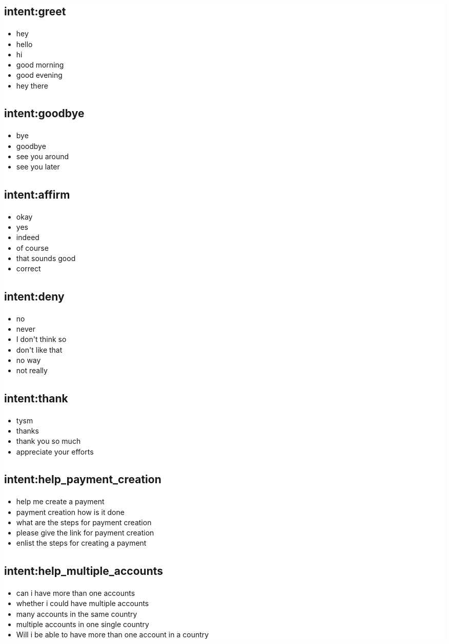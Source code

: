 ## intent:greet
- hey
- hello
- hi
- good morning
- good evening
- hey there

## intent:goodbye
- bye
- goodbye
- see you around
- see you later

## intent:affirm
- okay
- yes
- indeed
- of course
- that sounds good
- correct

## intent:deny
- no
- never
- I don't think so
- don't like that
- no way
- not really

## intent:thank
- tysm
- thanks
- thank you so much
- appreciate your efforts

## intent:help_payment_creation
- help me create a payment
- payment creation how is it done
- what are the steps for payment creation
- please give the link for payment creation
- enlist the steps for creating a payment

## intent:help_multiple_accounts
- can i have more than one accounts
- whether i could have multiple accounts
- many accounts in the same country
- multiple accounts in one single country
- Will i be able to have more than one account in a country
